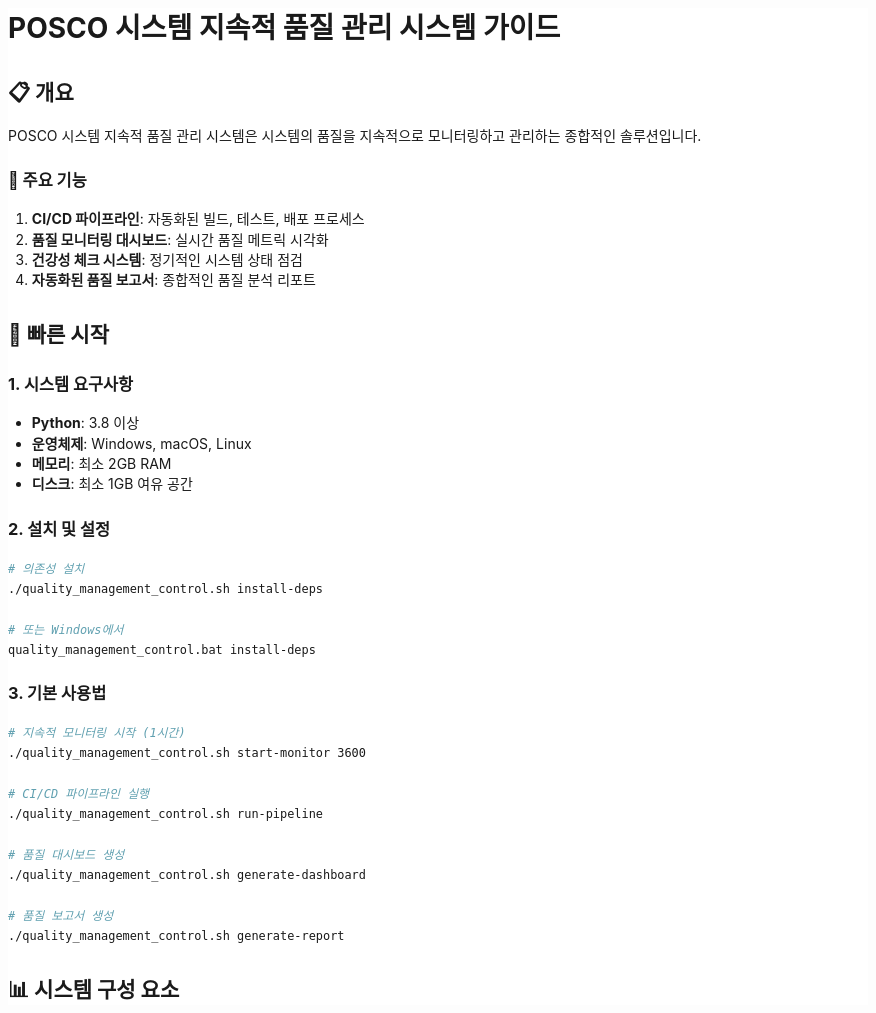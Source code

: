 # POSCO 시스템 지속적 품질 관리 시스템 가이드

## 📋 개요

POSCO 시스템 지속적 품질 관리 시스템은 시스템의 품질을 지속적으로 모니터링하고 관리하는 종합적인 솔루션입니다.

### 🎯 주요 기능

1. **CI/CD 파이프라인**: 자동화된 빌드, 테스트, 배포 프로세스
2. **품질 모니터링 대시보드**: 실시간 품질 메트릭 시각화
3. **건강성 체크 시스템**: 정기적인 시스템 상태 점검
4. **자동화된 품질 보고서**: 종합적인 품질 분석 리포트

## 🚀 빠른 시작

### 1. 시스템 요구사항

- **Python**: 3.8 이상
- **운영체제**: Windows, macOS, Linux
- **메모리**: 최소 2GB RAM
- **디스크**: 최소 1GB 여유 공간

### 2. 설치 및 설정

```bash
# 의존성 설치
./quality_management_control.sh install-deps

# 또는 Windows에서
quality_management_control.bat install-deps
```

### 3. 기본 사용법

```bash
# 지속적 모니터링 시작 (1시간)
./quality_management_control.sh start-monitor 3600

# CI/CD 파이프라인 실행
./quality_management_control.sh run-pipeline

# 품질 대시보드 생성
./quality_management_control.sh generate-dashboard

# 품질 보고서 생성
./quality_management_control.sh generate-report
```

## 📊 시스템 구성 요소
